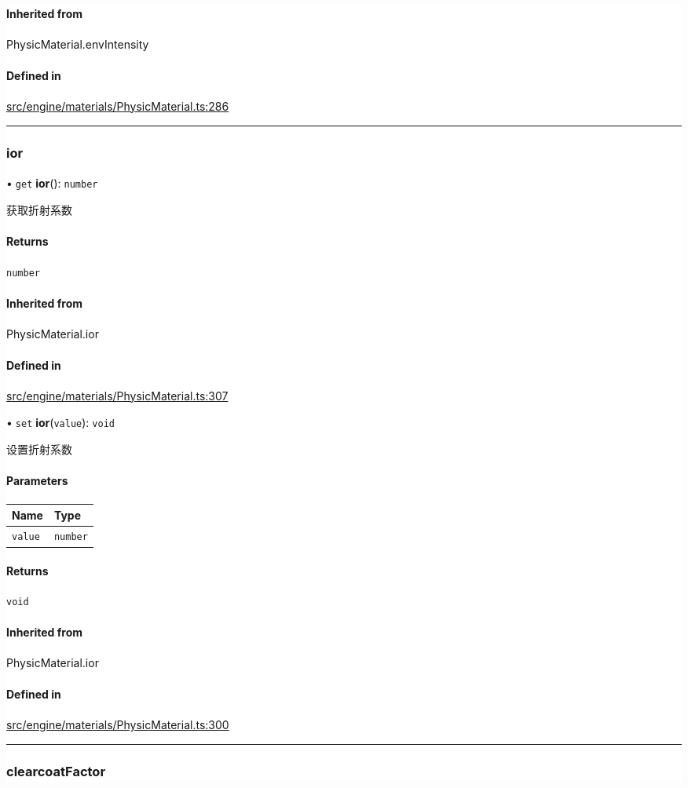 #### Inherited from

PhysicMaterial.envIntensity

#### Defined in

[src/engine/materials/PhysicMaterial.ts:286](https://github.com/Orillusion/orillusion/blob/main/src/engine/materials/PhysicMaterial.ts#L286)

___

### ior

• `get` **ior**(): `number`

获取折射系数

#### Returns

`number`

#### Inherited from

PhysicMaterial.ior

#### Defined in

[src/engine/materials/PhysicMaterial.ts:307](https://github.com/Orillusion/orillusion/blob/main/src/engine/materials/PhysicMaterial.ts#L307)

• `set` **ior**(`value`): `void`

设置折射系数

#### Parameters

| Name | Type |
| :------ | :------ |
| `value` | `number` |

#### Returns

`void`

#### Inherited from

PhysicMaterial.ior

#### Defined in

[src/engine/materials/PhysicMaterial.ts:300](https://github.com/Orillusion/orillusion/blob/main/src/engine/materials/PhysicMaterial.ts#L300)

___

### clearcoatFactor
